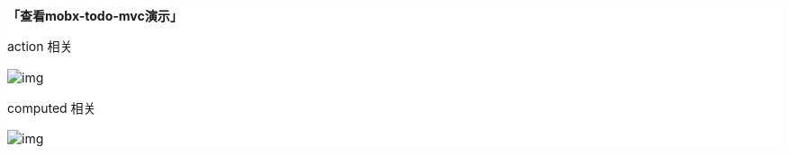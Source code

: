 **「查看mobx-todo-mvc演示」**

action 相关

![img](https://mmbiz.qpic.cn/mmbiz_png/j3vcKBBdH461oR5ocCn5cXHiaSnmjmmBsEfgLuLgrZribP7Yxd5bmro6rLFskK8LlYNBlCP49pXgsCr73b99BYrg/640?wx_fmt=png&tp=webp&wxfrom=5&wx_lazy=1&wx_co=1)

computed 相关

![img](https://mmbiz.qpic.cn/mmbiz_png/j3vcKBBdH461oR5ocCn5cXHiaSnmjmmBsbbzyiam5cXFdcgnQSsX9FHoboyiajv3am1WzbAqzyE7Dibjfypw5Uv9cQ/640?wx_fmt=png&tp=webp&wxfrom=5&wx_lazy=1&wx_co=1)